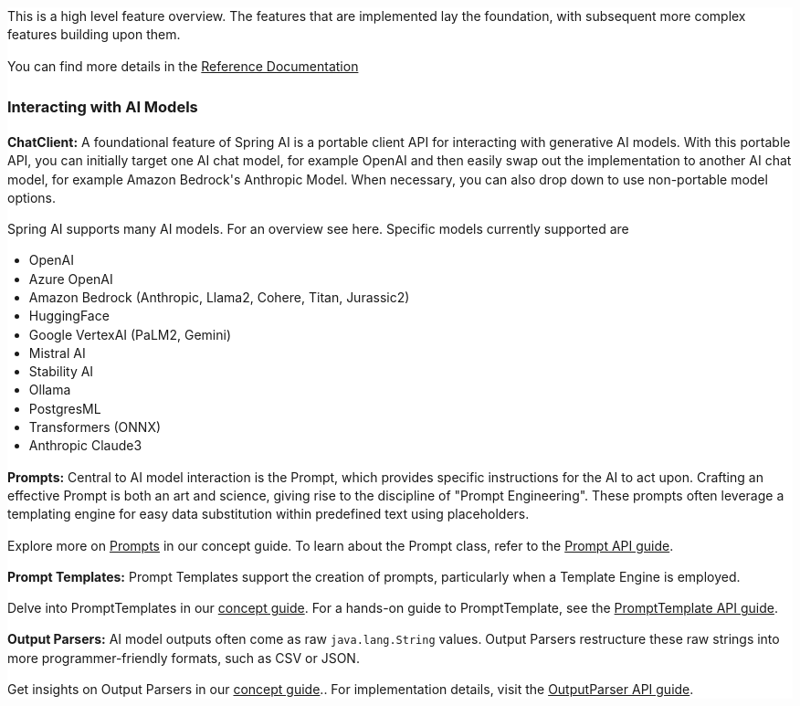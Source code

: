 This is a high level feature overview.
The features that are implemented lay the foundation, with subsequent more complex features building upon them.

You can find more details in the [Reference Documentation](https://docs.spring.io/spring-ai/reference/)

### Interacting with AI Models

**ChatClient:** A foundational feature of Spring AI is a portable client API for interacting with generative AI models.  With this portable API, you can initially target one AI chat model, for example OpenAI and then easily swap out the implementation to another AI chat model, for example Amazon Bedrock's Anthropic Model.  When necessary, you can also drop down to use non-portable model options.

Spring AI supports many AI models.  For an overview see here.  Specific models currently supported are
* OpenAI
* Azure OpenAI
* Amazon Bedrock (Anthropic, Llama2, Cohere, Titan, Jurassic2)
* HuggingFace
* Google VertexAI (PaLM2, Gemini)
* Mistral AI
* Stability AI
* Ollama
* PostgresML
* Transformers (ONNX)
* Anthropic Claude3


**Prompts:** Central to AI model interaction is the Prompt, which provides specific instructions for the AI to act upon.
Crafting an effective Prompt is both an art and science, giving rise to the discipline of "Prompt Engineering".
These prompts often leverage a templating engine for easy data substitution within predefined text using placeholders.

Explore more on [Prompts](https://docs.spring.io/spring-ai/reference/concepts.html#_prompts) in our concept guide.
To learn about the Prompt class, refer to the [Prompt API guide](https://docs.spring.io/spring-ai/reference/api/prompt.html).

**Prompt Templates:** Prompt Templates support the creation of prompts, particularly when a Template Engine is employed.

Delve into PromptTemplates in our [concept guide](https://docs.spring.io/spring-ai/reference/concepts.html#_prompt_templates).
For a hands-on guide to PromptTemplate, see the [PromptTemplate API guide](https://docs.spring.io/spring-ai/reference/api/prompt-template.html).

**Output Parsers:**  AI model outputs often come as raw `java.lang.String` values. Output Parsers restructure these raw strings into more programmer-friendly formats, such as CSV or JSON.

Get insights on Output Parsers in our [concept guide](https://docs.spring.io/spring-ai/reference/concepts.html#_output_parsing)..
For implementation details, visit the [OutputParser API guide](https://docs.spring.io/spring-ai/reference/api/output-parser.html).
